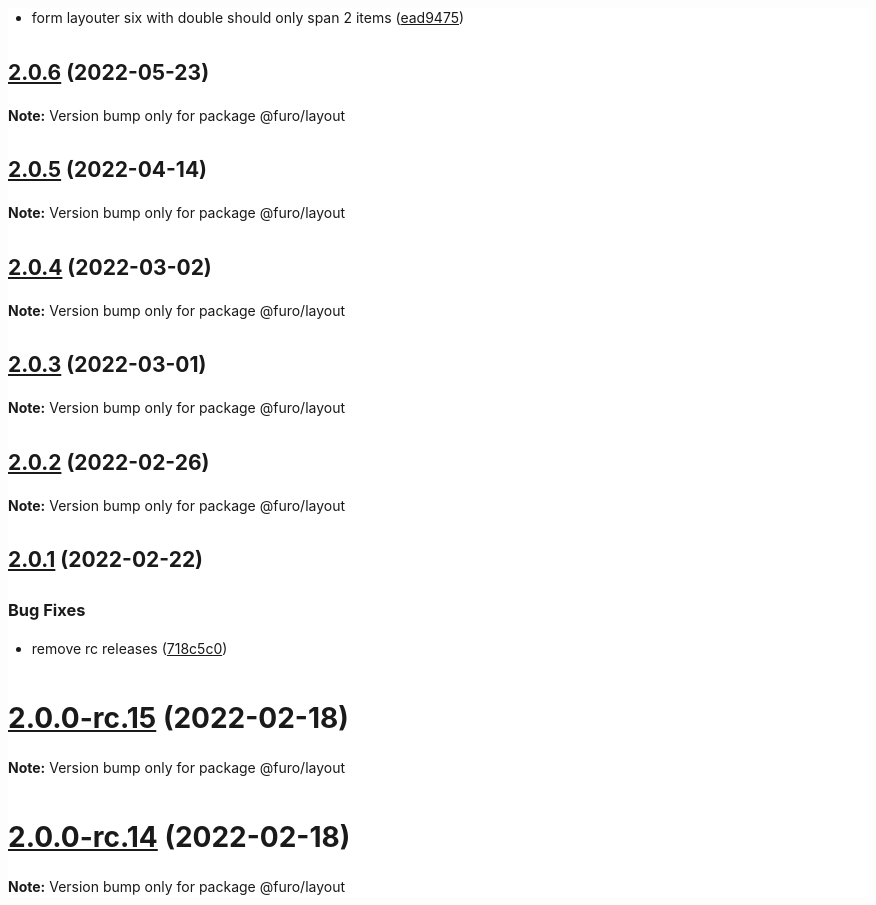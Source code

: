 - form layouter six with double should only span 2 items ([ead9475](https://github.com/eclipse/eclipsefuro-web/commit/ead94754afffe36cbfc92eaac90fd0d34c5255c0))

## [2.0.6](https://github.com/eclipse/eclipsefuro-web/compare/@furo/layout@2.0.5...@furo/layout@2.0.6) (2022-05-23)

**Note:** Version bump only for package @furo/layout

## [2.0.5](https://github.com/eclipse/eclipsefuro-web/compare/@furo/layout@2.0.4...@furo/layout@2.0.5) (2022-04-14)

**Note:** Version bump only for package @furo/layout

## [2.0.4](https://github.com/eclipse/eclipsefuro-web/compare/@furo/layout@2.0.3...@furo/layout@2.0.4) (2022-03-02)

**Note:** Version bump only for package @furo/layout

## [2.0.3](https://github.com/eclipse/eclipsefuro-web/compare/@furo/layout@2.0.2...@furo/layout@2.0.3) (2022-03-01)

**Note:** Version bump only for package @furo/layout

## [2.0.2](https://github.com/eclipse/eclipsefuro-web/compare/@furo/layout@2.0.1...@furo/layout@2.0.2) (2022-02-26)

**Note:** Version bump only for package @furo/layout

## [2.0.1](https://github.com/eclipse/eclipsefuro-web/compare/@furo/layout@2.0.0-rc.15...@furo/layout@2.0.1) (2022-02-22)

### Bug Fixes

- remove rc releases ([718c5c0](https://github.com/eclipse/eclipsefuro-web/commit/718c5c01e4e01faec9d3dbdb63ab699d0b045c5f))

# [2.0.0-rc.15](https://github.com/eclipse/eclipsefuro-web/compare/@furo/layout@2.0.0-rc.14...@furo/layout@2.0.0-rc.15) (2022-02-18)

**Note:** Version bump only for package @furo/layout

# [2.0.0-rc.14](https://github.com/eclipse/eclipsefuro-web/compare/@furo/layout@2.0.0-rc.13...@furo/layout@2.0.0-rc.14) (2022-02-18)

**Note:** Version bump only for package @furo/layout
